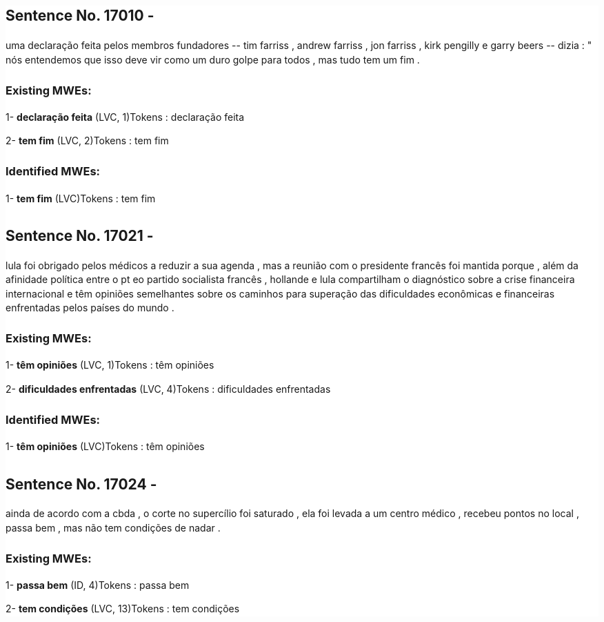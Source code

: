 ## Sentence No. 17010 - 
uma declaração feita pelos membros fundadores -- tim farriss , andrew farriss , jon farriss , kirk pengilly e garry beers -- dizia : " nós entendemos que isso deve vir como um duro golpe para todos , mas tudo tem um fim . 
### Existing MWEs: 
1- **declaração feita** (LVC, 1)Tokens : 
declaração
feita

2- **tem fim** (LVC, 2)Tokens : 
tem
fim

### Identified MWEs: 
1- **tem fim** (LVC)Tokens : 
tem
fim

## Sentence No. 17021 - 
lula foi obrigado pelos médicos a reduzir a sua agenda , mas a reunião com o presidente francês foi mantida porque , além da afinidade política entre o pt eo partido socialista francês , hollande e lula compartilham o diagnóstico sobre a crise financeira internacional e têm opiniões semelhantes sobre os caminhos para superação das dificuldades econômicas e financeiras enfrentadas pelos países do mundo . 
### Existing MWEs: 
1- **têm opiniões** (LVC, 1)Tokens : 
têm
opiniões

2- **dificuldades enfrentadas** (LVC, 4)Tokens : 
dificuldades
enfrentadas

### Identified MWEs: 
1- **têm opiniões** (LVC)Tokens : 
têm
opiniões

## Sentence No. 17024 - 
ainda de acordo com a cbda , o corte no supercílio foi saturado , ela foi levada a um centro médico , recebeu pontos no local , passa bem , mas não tem condições de nadar . 
### Existing MWEs: 
1- **passa bem** (ID, 4)Tokens : 
passa
bem

2- **tem condições** (LVC, 13)Tokens : 
tem
condições

